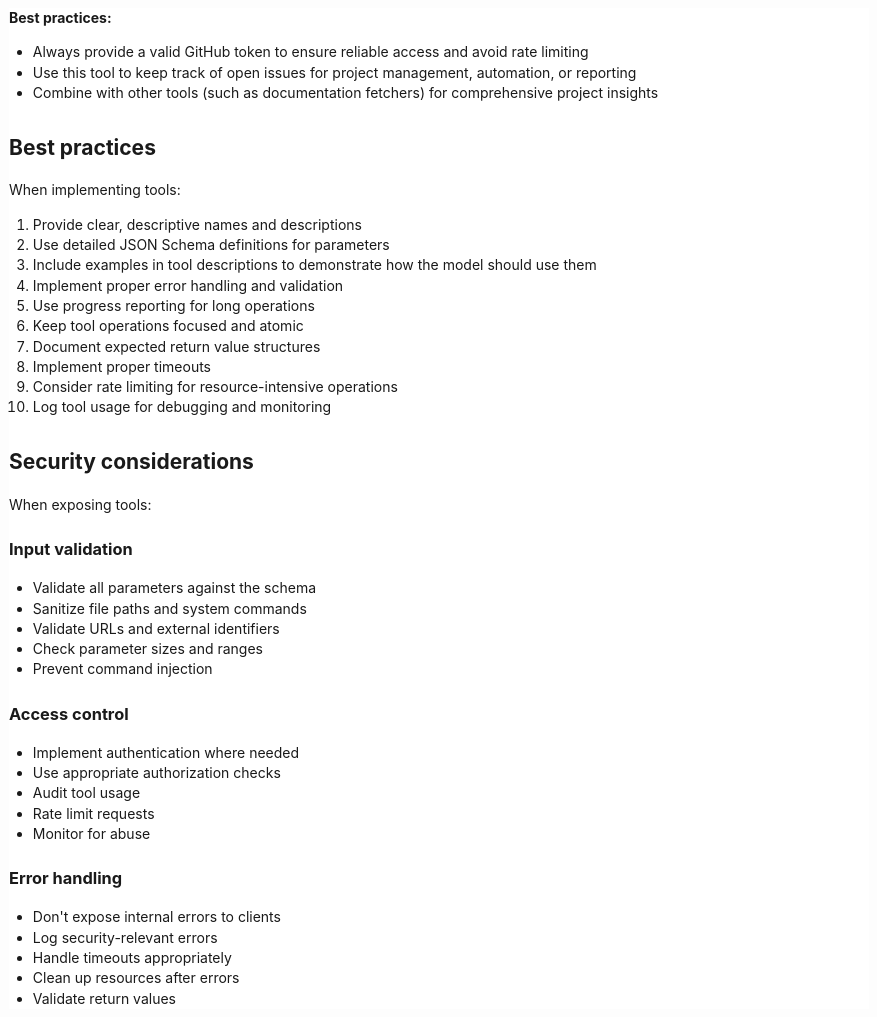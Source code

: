 **Best practices:**

- Always provide a valid GitHub token to ensure reliable access and avoid rate
  limiting
- Use this tool to keep track of open issues for project management, automation,
  or reporting
- Combine with other tools (such as documentation fetchers) for comprehensive
  project insights

## Best practices

When implementing tools:

1. Provide clear, descriptive names and descriptions
2. Use detailed JSON Schema definitions for parameters
3. Include examples in tool descriptions to demonstrate how the model should use
   them
4. Implement proper error handling and validation
5. Use progress reporting for long operations
6. Keep tool operations focused and atomic
7. Document expected return value structures
8. Implement proper timeouts
9. Consider rate limiting for resource-intensive operations
10. Log tool usage for debugging and monitoring

## Security considerations

When exposing tools:

### Input validation

- Validate all parameters against the schema
- Sanitize file paths and system commands
- Validate URLs and external identifiers
- Check parameter sizes and ranges
- Prevent command injection

### Access control

- Implement authentication where needed
- Use appropriate authorization checks
- Audit tool usage
- Rate limit requests
- Monitor for abuse

### Error handling

- Don't expose internal errors to clients
- Log security-relevant errors
- Handle timeouts appropriately
- Clean up resources after errors
- Validate return values

